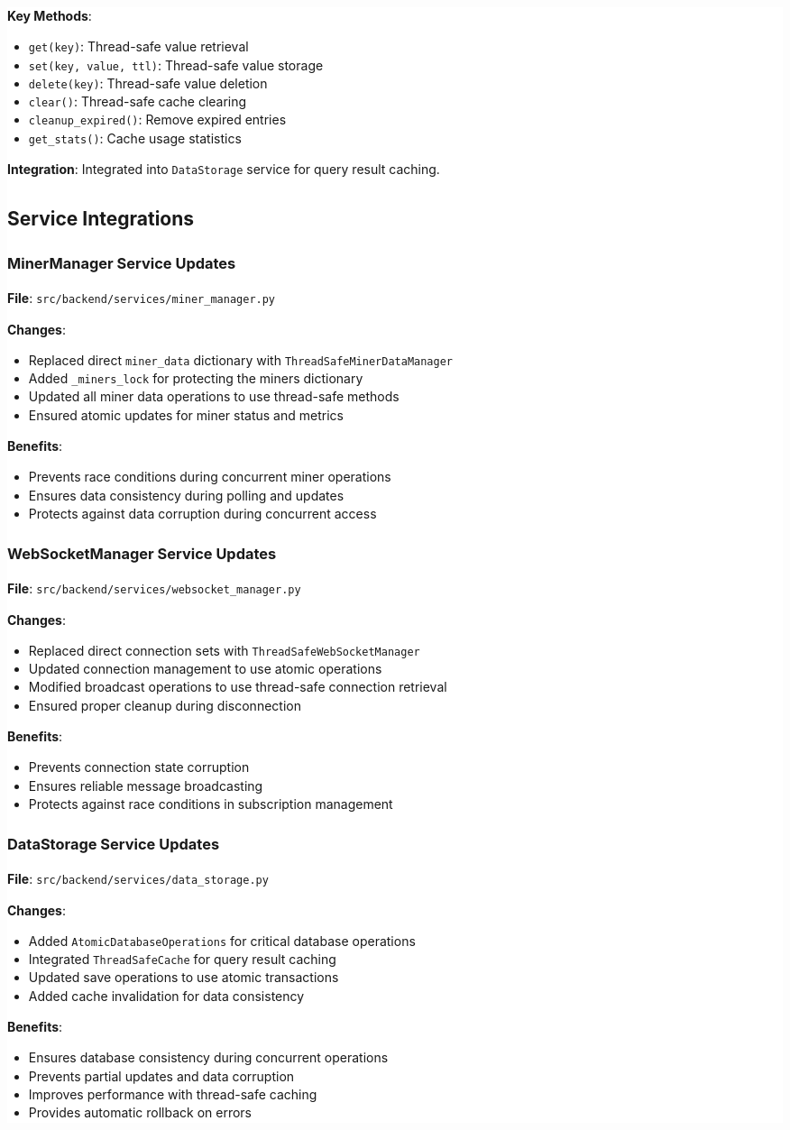 **Key Methods**:
- `get(key)`: Thread-safe value retrieval
- `set(key, value, ttl)`: Thread-safe value storage
- `delete(key)`: Thread-safe value deletion
- `clear()`: Thread-safe cache clearing
- `cleanup_expired()`: Remove expired entries
- `get_stats()`: Cache usage statistics

**Integration**: Integrated into `DataStorage` service for query result caching.

## Service Integrations

### MinerManager Service Updates

**File**: `src/backend/services/miner_manager.py`

**Changes**:
- Replaced direct `miner_data` dictionary with `ThreadSafeMinerDataManager`
- Added `_miners_lock` for protecting the miners dictionary
- Updated all miner data operations to use thread-safe methods
- Ensured atomic updates for miner status and metrics

**Benefits**:
- Prevents race conditions during concurrent miner operations
- Ensures data consistency during polling and updates
- Protects against data corruption during concurrent access

### WebSocketManager Service Updates

**File**: `src/backend/services/websocket_manager.py`

**Changes**:
- Replaced direct connection sets with `ThreadSafeWebSocketManager`
- Updated connection management to use atomic operations
- Modified broadcast operations to use thread-safe connection retrieval
- Ensured proper cleanup during disconnection

**Benefits**:
- Prevents connection state corruption
- Ensures reliable message broadcasting
- Protects against race conditions in subscription management

### DataStorage Service Updates

**File**: `src/backend/services/data_storage.py`

**Changes**:
- Added `AtomicDatabaseOperations` for critical database operations
- Integrated `ThreadSafeCache` for query result caching
- Updated save operations to use atomic transactions
- Added cache invalidation for data consistency

**Benefits**:
- Ensures database consistency during concurrent operations
- Prevents partial updates and data corruption
- Improves performance with thread-safe caching
- Provides automatic rollback on errors
